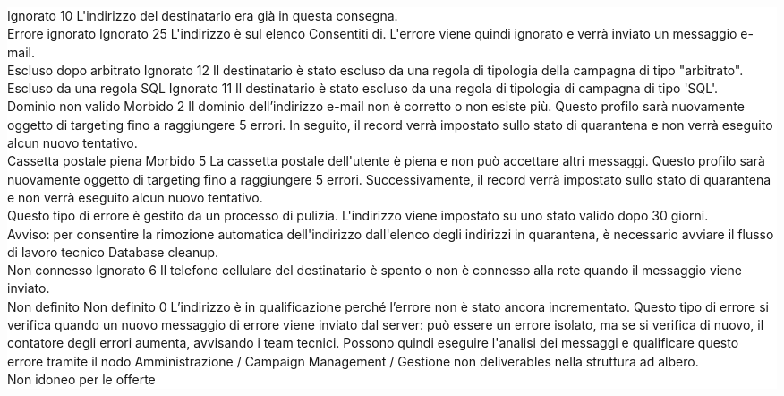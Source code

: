    <td> Ignorato </td> 
   <td> 10 </td> 
   <td> L'indirizzo del destinatario era già in questa consegna.<br /> </td> 
  </tr> 
  <tr> 
   <td> Errore ignorato </td> 
   <td> Ignorato </td> 
   <td> 25 </td> 
   <td> L'indirizzo è sul elenco Consentiti di. L'errore viene quindi ignorato e verrà inviato un messaggio e-mail.<br /> </td> 
  </tr> 
  <tr> 
   <td> Escluso dopo arbitrato </td> 
   <td> Ignorato </td> 
   <td> 12 </td> 
   <td> Il destinatario è stato escluso da una regola di tipologia della campagna di tipo "arbitrato".<br /> </td> 
  </tr> 
  <tr> 
   <td> Escluso da una regola SQL </td> 
   <td> Ignorato </td> 
   <td> 11 </td> 
   <td> Il destinatario è stato escluso da una regola di tipologia di campagna di tipo 'SQL'.<br /> </td> 
  </tr> 
  <tr> 
   <td> Dominio non valido </td> 
   <td> Morbido </td> 
   <td> 2 </td> 
   <td> Il dominio dell’indirizzo e-mail non è corretto o non esiste più. Questo profilo sarà nuovamente oggetto di targeting fino a raggiungere 5 errori. In seguito, il record verrà impostato sullo stato di quarantena e non verrà eseguito alcun nuovo tentativo.<br /> </td> 
  </tr> 
  <tr> 
   <td> Cassetta postale piena </td> 
   <td> Morbido </td> 
   <td> 5 </td> 
   <td> La cassetta postale dell'utente è piena e non può accettare altri messaggi. Questo profilo sarà nuovamente oggetto di targeting fino a raggiungere 5 errori. Successivamente, il record verrà impostato sullo stato di quarantena e non verrà eseguito alcun nuovo tentativo.<br /> Questo tipo di errore è gestito da un processo di pulizia. L'indirizzo viene impostato su uno stato valido dopo 30 giorni.<br /> Avviso: per consentire la rimozione automatica dell'indirizzo dall'elenco degli indirizzi in quarantena, è necessario avviare il flusso di lavoro tecnico Database cleanup.<br /> </td> 
  </tr> 
  <tr> 
   <td> Non connesso </td> 
   <td> Ignorato </td> 
   <td> 6 </td> 
   <td> Il telefono cellulare del destinatario è spento o non è connesso alla rete quando il messaggio viene inviato.<br /> </td> 
  </tr> 
  <tr> 
   <td> Non definito </td> 
   <td> Non definito </td> 
   <td> 0 </td> 
   <td> L’indirizzo è in qualificazione perché l’errore non è stato ancora incrementato. Questo tipo di errore si verifica quando un nuovo messaggio di errore viene inviato dal server: può essere un errore isolato, ma se si verifica di nuovo, il contatore degli errori aumenta, avvisando i team tecnici. Possono quindi eseguire l'analisi dei messaggi e qualificare questo errore tramite il nodo <span class="uicontrol">Amministrazione</span> / <span class="uicontrol">Campaign Management</span> / <span class="uicontrol">Gestione non deliverables</span> nella struttura ad albero.<br /> </td> 
  </tr> 
  <tr> 
   <td> Non idoneo per le offerte </td> 